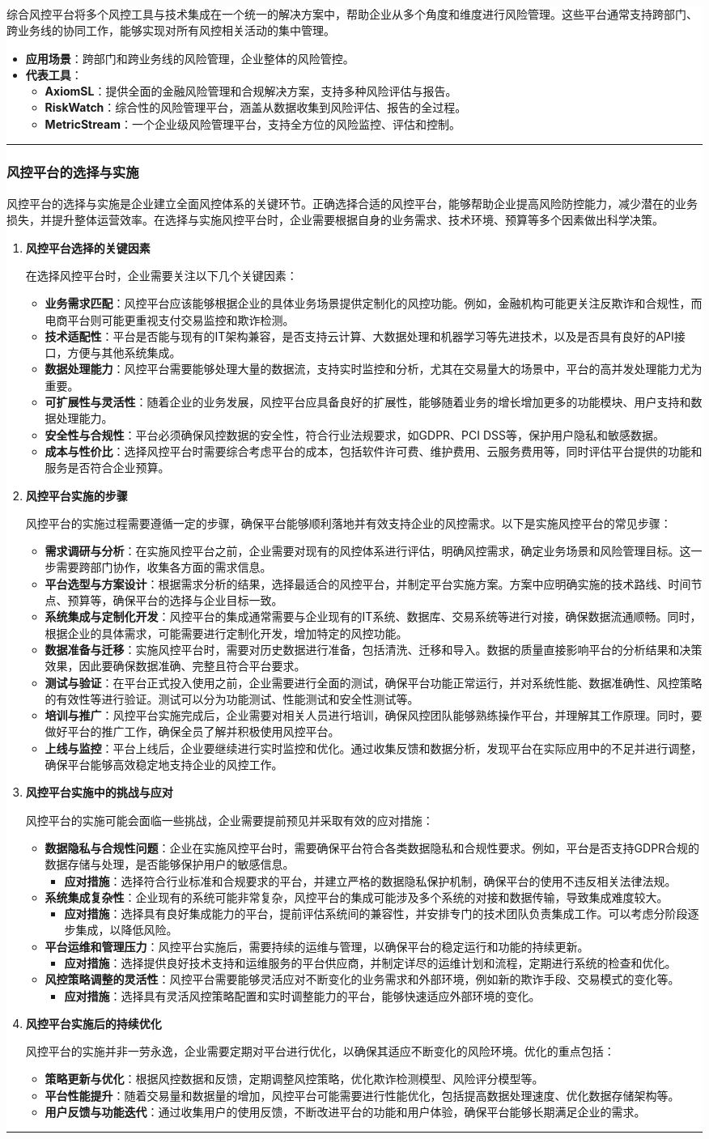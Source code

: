    综合风控平台将多个风控工具与技术集成在一个统一的解决方案中，帮助企业从多个角度和维度进行风险管理。这些平台通常支持跨部门、跨业务线的协同工作，能够实现对所有风控相关活动的集中管理。

   - **应用场景**：跨部门和跨业务线的风险管理，企业整体的风险管控。
   - **代表工具**：
     - **AxiomSL**：提供全面的金融风险管理和合规解决方案，支持多种风险评估与报告。
     - **RiskWatch**：综合性的风险管理平台，涵盖从数据收集到风险评估、报告的全过程。
     - **MetricStream**：一个企业级风险管理平台，支持全方位的风险监控、评估和控制。

---

### 风控平台的选择与实施

风控平台的选择与实施是企业建立全面风控体系的关键环节。正确选择合适的风控平台，能够帮助企业提高风险防控能力，减少潜在的业务损失，并提升整体运营效率。在选择与实施风控平台时，企业需要根据自身的业务需求、技术环境、预算等多个因素做出科学决策。

1. **风控平台选择的关键因素**

   在选择风控平台时，企业需要关注以下几个关键因素：

   - **业务需求匹配**：风控平台应该能够根据企业的具体业务场景提供定制化的风控功能。例如，金融机构可能更关注反欺诈和合规性，而电商平台则可能更重视支付交易监控和欺诈检测。
   - **技术适配性**：平台是否能与现有的IT架构兼容，是否支持云计算、大数据处理和机器学习等先进技术，以及是否具有良好的API接口，方便与其他系统集成。
   - **数据处理能力**：风控平台需要能够处理大量的数据流，支持实时监控和分析，尤其在交易量大的场景中，平台的高并发处理能力尤为重要。
   - **可扩展性与灵活性**：随着企业的业务发展，风控平台应具备良好的扩展性，能够随着业务的增长增加更多的功能模块、用户支持和数据处理能力。
   - **安全性与合规性**：平台必须确保风控数据的安全性，符合行业法规要求，如GDPR、PCI DSS等，保护用户隐私和敏感数据。
   - **成本与性价比**：选择风控平台时需要综合考虑平台的成本，包括软件许可费、维护费用、云服务费用等，同时评估平台提供的功能和服务是否符合企业预算。

2. **风控平台实施的步骤**

   风控平台的实施过程需要遵循一定的步骤，确保平台能够顺利落地并有效支持企业的风控需求。以下是实施风控平台的常见步骤：

   - **需求调研与分析**：在实施风控平台之前，企业需要对现有的风控体系进行评估，明确风控需求，确定业务场景和风险管理目标。这一步需要跨部门协作，收集各方面的需求信息。
   - **平台选型与方案设计**：根据需求分析的结果，选择最适合的风控平台，并制定平台实施方案。方案中应明确实施的技术路线、时间节点、预算等，确保平台的选择与企业目标一致。
   - **系统集成与定制化开发**：风控平台的集成通常需要与企业现有的IT系统、数据库、交易系统等进行对接，确保数据流通顺畅。同时，根据企业的具体需求，可能需要进行定制化开发，增加特定的风控功能。
   - **数据准备与迁移**：实施风控平台时，需要对历史数据进行准备，包括清洗、迁移和导入。数据的质量直接影响平台的分析结果和决策效果，因此要确保数据准确、完整且符合平台要求。
   - **测试与验证**：在平台正式投入使用之前，企业需要进行全面的测试，确保平台功能正常运行，并对系统性能、数据准确性、风控策略的有效性等进行验证。测试可以分为功能测试、性能测试和安全性测试等。
   - **培训与推广**：风控平台实施完成后，企业需要对相关人员进行培训，确保风控团队能够熟练操作平台，并理解其工作原理。同时，要做好平台的推广工作，确保全员了解并积极使用风控平台。
   - **上线与监控**：平台上线后，企业要继续进行实时监控和优化。通过收集反馈和数据分析，发现平台在实际应用中的不足并进行调整，确保平台能够高效稳定地支持企业的风控工作。

3. **风控平台实施中的挑战与应对**

   风控平台的实施可能会面临一些挑战，企业需要提前预见并采取有效的应对措施：

   - **数据隐私与合规性问题**：企业在实施风控平台时，需要确保平台符合各类数据隐私和合规性要求。例如，平台是否支持GDPR合规的数据存储与处理，是否能够保护用户的敏感信息。
     - **应对措施**：选择符合行业标准和合规要求的平台，并建立严格的数据隐私保护机制，确保平台的使用不违反相关法律法规。
   - **系统集成复杂性**：企业现有的系统可能非常复杂，风控平台的集成可能涉及多个系统的对接和数据传输，导致集成难度较大。
     - **应对措施**：选择具有良好集成能力的平台，提前评估系统间的兼容性，并安排专门的技术团队负责集成工作。可以考虑分阶段逐步集成，以降低风险。
   - **平台运维和管理压力**：风控平台实施后，需要持续的运维与管理，以确保平台的稳定运行和功能的持续更新。
     - **应对措施**：选择提供良好技术支持和运维服务的平台供应商，并制定详尽的运维计划和流程，定期进行系统的检查和优化。
   - **风控策略调整的灵活性**：风控平台需要能够灵活应对不断变化的业务需求和外部环境，例如新的欺诈手段、交易模式的变化等。
     - **应对措施**：选择具有灵活风控策略配置和实时调整能力的平台，能够快速适应外部环境的变化。

4. **风控平台实施后的持续优化**

   风控平台的实施并非一劳永逸，企业需要定期对平台进行优化，以确保其适应不断变化的风险环境。优化的重点包括：

   - **策略更新与优化**：根据风控数据和反馈，定期调整风控策略，优化欺诈检测模型、风险评分模型等。
   - **平台性能提升**：随着交易量和数据量的增加，风控平台可能需要进行性能优化，包括提高数据处理速度、优化数据存储架构等。
   - **用户反馈与功能迭代**：通过收集用户的使用反馈，不断改进平台的功能和用户体验，确保平台能够长期满足企业的需求。

---
